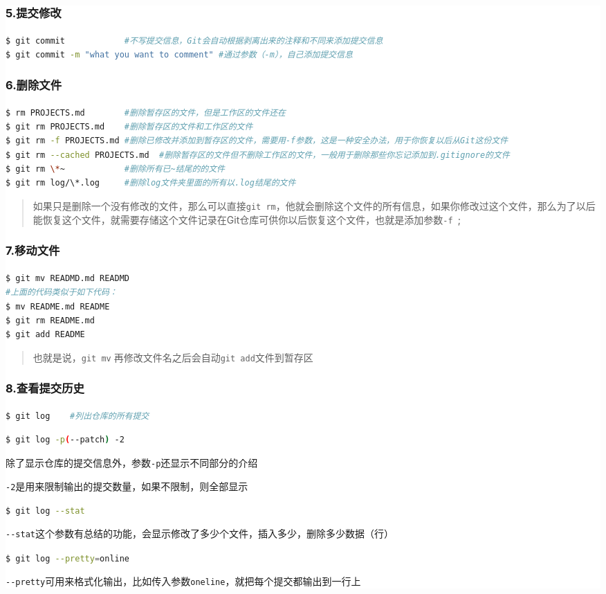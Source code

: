 ### 5.提交修改

```bash
$ git commit			#不写提交信息，Git会自动根据剥离出来的注释和不同来添加提交信息
$ git commit -m "what you want to comment" #通过参数（-m），自己添加提交信息
```

### 6.删除文件

```bash
$ rm PROJECTS.md		#删除暂存区的文件，但是工作区的文件还在
$ git rm PROJECTS.md	#删除暂存区的文件和工作区的文件
$ git rm -f PROJECTS.md #删除已修改并添加到暂存区的文件，需要用-f参数，这是一种安全办法，用于你恢复以后从Git这份文件
$ git rm --cached PROJECTS.md  #删除暂存区的文件但不删除工作区的文件，一般用于删除那些你忘记添加到.gitignore的文件
$ git rm \*~			#删除所有已~结尾的的文件
$ git rm log/\*.log		#删除log文件夹里面的所有以.log结尾的文件
```

> 如果只是删除一个没有修改的文件，那么可以直接`git rm`，他就会删除这个文件的所有信息，如果你修改过这个文件，那么为了以后能恢复这个文件，就需要存储这个文件记录在Git仓库可供你以后恢复这个文件，也就是添加参数`-f `;

### 7.移动文件

```bash
$ git mv READMD.md READMD
#上面的代码类似于如下代码：
$ mv README.md README
$ git rm README.md
$ git add README
```

> 也就是说，`git mv` 再修改文件名之后会自动`git add`文件到暂存区

### 8.查看提交历史

```  bash
$ git log    #列出仓库的所有提交
```

```bash
$ git log -p(--patch) -2 
```

除了显示仓库的提交信息外，参数`-p`还显示不同部分的介绍

`-2`是用来限制输出的提交数量，如果不限制，则全部显示

```bash
$ git log --stat
```

`--stat`这个参数有总结的功能，会显示修改了多少个文件，插入多少，删除多少数据（行）

````bash
$ git log --pretty=online
````

`--pretty`可用来格式化输出，比如传入参数`oneline`，就把每个提交都输出到一行上
